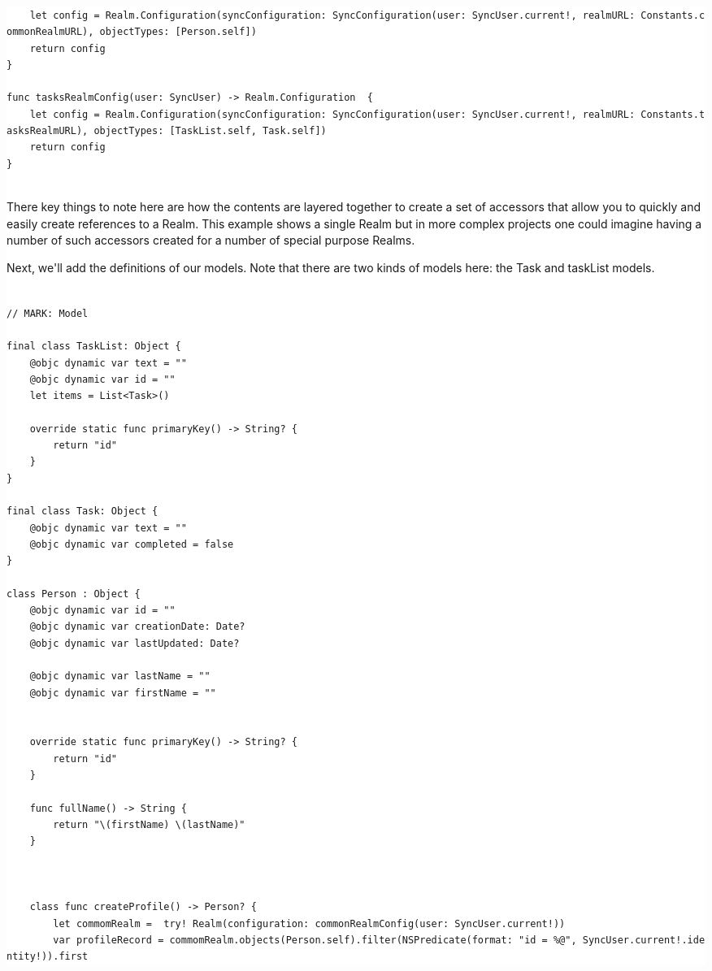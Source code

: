 ```
    let config = Realm.Configuration(syncConfiguration: SyncConfiguration(user: SyncUser.current!, realmURL: Constants.commonRealmURL), objectTypes: [Person.self])
    return config
}

func tasksRealmConfig(user: SyncUser) -> Realm.Configuration  {
    let config = Realm.Configuration(syncConfiguration: SyncConfiguration(user: SyncUser.current!, realmURL: Constants.tasksRealmURL), objectTypes: [TaskList.self, Task.self])
    return config
}


```

There key things to note here are how the contents are layered together to create a set of accessors that allow you to quickly and easily create references to a Realm.  This example shows a single Realm but in more complex projects one could imagine having a number of such accessors created for a number of special purpose Realms.

Next, we'll add the definitions of our models.  Note that there are two kinds of models here: the Task and taskList models.

```

// MARK: Model

final class TaskList: Object {
    @objc dynamic var text = ""
    @objc dynamic var id = ""
    let items = List<Task>()
    
    override static func primaryKey() -> String? {
        return "id"
    }
}

final class Task: Object {
    @objc dynamic var text = ""
    @objc dynamic var completed = false
}

class Person : Object {
    @objc dynamic var id = ""
    @objc dynamic var creationDate: Date?
    @objc dynamic var lastUpdated: Date?
    
    @objc dynamic var lastName = ""
    @objc dynamic var firstName = ""
    
    
    override static func primaryKey() -> String? {
        return "id"
    }
    
    func fullName() -> String {
        return "\(firstName) \(lastName)"
    }
    
    
    
    class func createProfile() -> Person? {
        let commomRealm =  try! Realm(configuration: commonRealmConfig(user: SyncUser.current!))
        var profileRecord = commomRealm.objects(Person.self).filter(NSPredicate(format: "id = %@", SyncUser.current!.identity!)).first
```